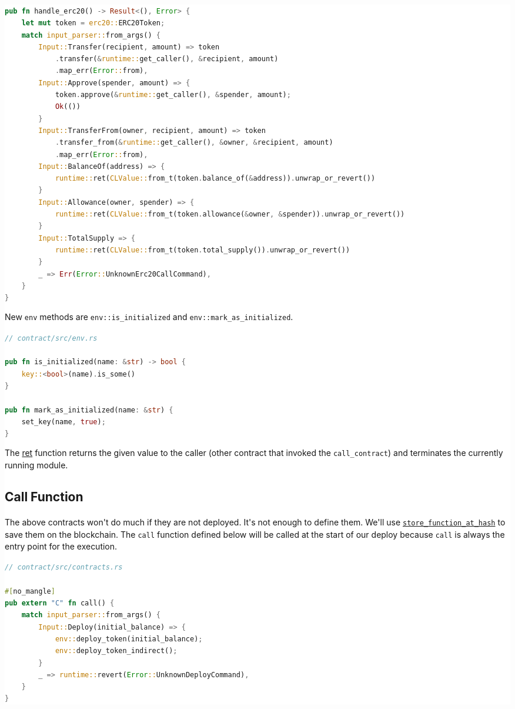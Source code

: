 ```rust
pub fn handle_erc20() -> Result<(), Error> {
    let mut token = erc20::ERC20Token;
    match input_parser::from_args() {
        Input::Transfer(recipient, amount) => token
            .transfer(&runtime::get_caller(), &recipient, amount)
            .map_err(Error::from),
        Input::Approve(spender, amount) => {
            token.approve(&runtime::get_caller(), &spender, amount);
            Ok(())
        }
        Input::TransferFrom(owner, recipient, amount) => token
            .transfer_from(&runtime::get_caller(), &owner, &recipient, amount)
            .map_err(Error::from),
        Input::BalanceOf(address) => {
            runtime::ret(CLValue::from_t(token.balance_of(&address)).unwrap_or_revert())
        }
        Input::Allowance(owner, spender) => {
            runtime::ret(CLValue::from_t(token.allowance(&owner, &spender)).unwrap_or_revert())
        }
        Input::TotalSupply => {
            runtime::ret(CLValue::from_t(token.total_supply()).unwrap_or_revert())
        }
        _ => Err(Error::UnknownErc20CallCommand),
    }
}
```
New `env` methods are `env::is_initialized` and `env::mark_as_initialized`.
```rust
// contract/src/env.rs

pub fn is_initialized(name: &str) -> bool {
    key::<bool>(name).is_some()
}

pub fn mark_as_initialized(name: &str) {
    set_key(name, true);
}
``` 
The [ret](https://docs.rs/casperlabs-contract/latest/casperlabs_contract/contract_api/runtime/fn.ret.html) function returns the given value to the caller (other contract that invoked the `call_contract`) and terminates the currently running module.

## Call Function
The above contracts won't do much if they are not deployed. It's not enough to define them. We'll use [`store_function_at_hash`](https://docs.rs/casperlabs-contract/latest/casperlabs_contract/contract_api/storage/fn.store_function_at_hash.html) to save them on the blockchain. The `call` function defined below will be called at the start of our deploy because `call` is always the entry point for the execution.
```rust
// contract/src/contracts.rs

#[no_mangle]
pub extern "C" fn call() {
    match input_parser::from_args() {
        Input::Deploy(initial_balance) => {
            env::deploy_token(initial_balance);
            env::deploy_token_indirect();
        }
        _ => runtime::revert(Error::UnknownDeployCommand),
    }
}
```